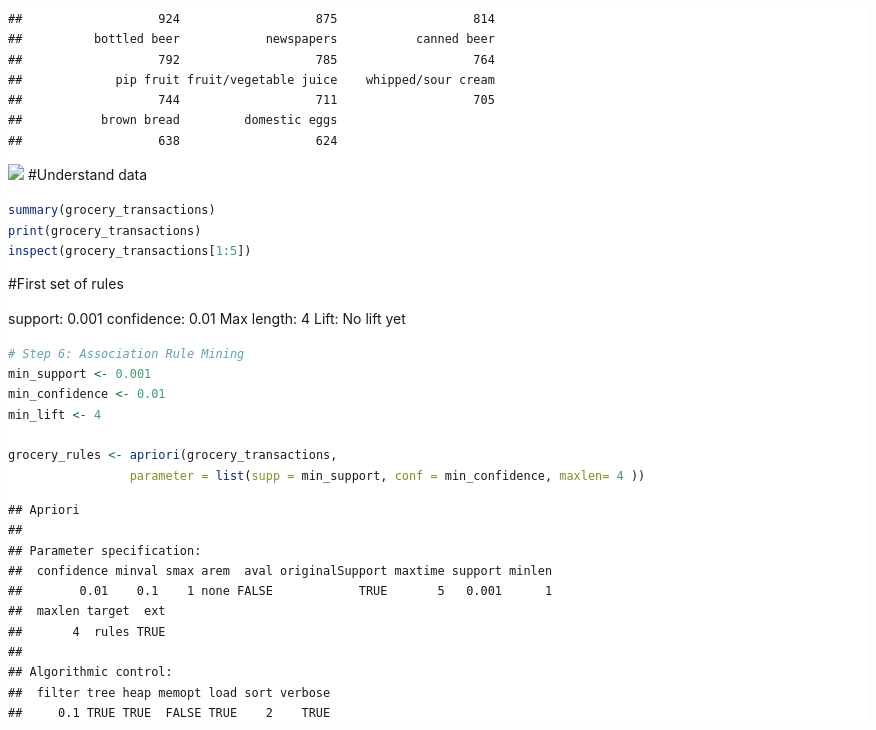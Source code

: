     ##                   924                   875                   814 
    ##          bottled beer            newspapers           canned beer 
    ##                   792                   785                   764 
    ##             pip fruit fruit/vegetable juice    whipped/sour cream 
    ##                   744                   711                   705 
    ##           brown bread         domestic eggs 
    ##                   638                   624

![](Machine-Learning-Prob-8-Association-Rule-Mining_files/figure-markdown_github/loading%20file-1.png)
#Understand data

``` r
summary(grocery_transactions)
print(grocery_transactions)
inspect(grocery_transactions[1:5])
```

#First set of rules

support: 0.001 confidence: 0.01 Max length: 4 Lift: No lift yet

``` r
# Step 6: Association Rule Mining
min_support <- 0.001
min_confidence <- 0.01
min_lift <- 4

grocery_rules <- apriori(grocery_transactions, 
                 parameter = list(supp = min_support, conf = min_confidence, maxlen= 4 ))
```

    ## Apriori
    ## 
    ## Parameter specification:
    ##  confidence minval smax arem  aval originalSupport maxtime support minlen
    ##        0.01    0.1    1 none FALSE            TRUE       5   0.001      1
    ##  maxlen target  ext
    ##       4  rules TRUE
    ## 
    ## Algorithmic control:
    ##  filter tree heap memopt load sort verbose
    ##     0.1 TRUE TRUE  FALSE TRUE    2    TRUE